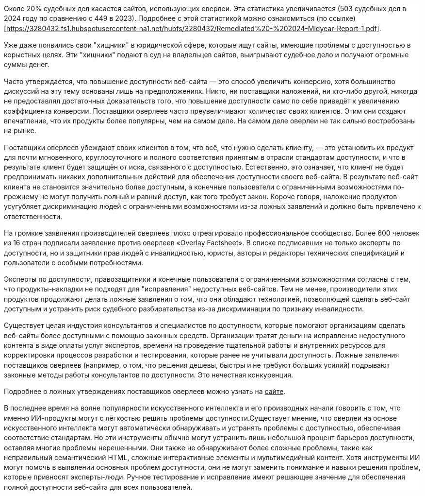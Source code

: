 Около 20% судебных дел касается сайтов, использующих оверлеи. Эта статистика увеличивается (503 судебных дел в 2024 году по сравнению с 449 в 2023). Подробнее с этой статистикой можно ознакомиться (по ссылке)[https://3280432.fs1.hubspotusercontent-na1.net/hubfs/3280432/Remediated%20-%202024-Midyear-Report-1.pdf].

Уже даже появились свои "хищники" в юридической сфере, которые ищут сайты, имеющие проблемы с доступностью в корыстных целях. Эти "хищники" подают в суд на владельцев сайтов, выигрывают судебное дело и получают огромные суммы денег.

Часто утверждается, что повышение доступности веб-сайта — это способ увеличить конверсию, хотя большинство дискуссий на эту тему основаны лишь на предположениях. Никто, ни поставщики наложений, ни кто-либо другой, никогда не предоставлял достаточных доказательств того, что повышение доступности само по себе приведёт к увеличению коэффициента конверсии. Поставщики оверлеев часто преувеличивают количество своих клиентов. Этим они создают впечатление, что их продукты более популярны, чем на самом деле. На самом деле оверлеи не так сильно востребованы на рынке.

Поставщики оверлеев убеждают своих клиентов в том, что всё, что нужно сделать клиенту, — это установить их продукт для почти мгновенного, круглосуточного и полного соответствия принятым в отрасли стандартам доступности, и что в результате клиент будет защищён от иска, связанного с доступностью. Естественно, это означает, что клиент не будет предпринимать никаких дополнительных действий для обеспечения доступности своего веб-сайта. В результате веб-сайт клиента не становится значительно более доступным, а конечные пользователи с ограниченными возможностями по-прежнему не могут получить полный и равный доступ, как того требует закон. Короче говоря, наложение продуктов усугубляет дискриминацию людей с ограниченными возможностями из-за ложных заявлений и должно быть привлечено к ответственности.

На громкие заявления производителей оверлеев плохо отреагировало профессиональное сообщество. Более 600 человек из 16 стран подписали заявление против оверлеев «[Overlay Factsheet](https://overlayfactsheet.com/en/)». В списке подписавших не только эксперты по доступности, но и защитники прав людей с инвалидностью, юристы, авторы и редакторы технических спецификаций и пользователи с особыми потребностями.

Эксперты по доступности, правозащитники и конечные пользователи с ограниченными возможностями согласны с тем, что продукты-накладки не подходят для "исправления" недоступных веб-сайтов. Тем не менее, производители этих продуктов продолжают делать ложные заявления о том, что они обладают технологией, позволяющей сделать веб-сайт доступным и устранить риск судебного разбирательства из-за дискриминации по признаку инвалидности.

Существует целая индустрия консультантов и специалистов по доступности, которые помогают организациям сделать веб-сайты более доступными с помощью законных средств. Организации тратят деньги на исправление недоступного контента в виде оплаты услуг экспертов, времени на проведение тщательной работы и внутренних ресурсов для корректировки процессов разработки и тестирования, которые ранее не учитывали доступность. Ложные заявления поставщиков оверлеев (например, о том, что решения дешевы, быстры и не требуют больших усилий) подрывают законные методы работы консультантов по доступности. Это нечестная конкуренция.

Подробнее о ложных утверждениях поставщиков оверлеев можно узнать на [сайте](https://overlayfalseclaims.com).

В последнее время на волне популярности искусственного интеллекта и его производных начали говорить о том, что именно ИИ-продукты могут с лёгкостью решить проблемы доступности.Существует мнение, что оверлеи на основе искусственного интеллекта могут автоматически обнаруживать и устранять проблемы с доступностью, обеспечивая соответствие стандартам. Но эти инструменты обычно могут устранить лишь небольшой процент барьеров доступности, оставляя многие проблемы нерешенными. Они также не обнаруживают более сложные проблемы, такие как неправильный семантический HTML, сложные интерактивные элементы и мультимедийный контент. Хотя инструменты ИИ могут помочь в выявлении основных проблем доступности, они не могут заменить понимание и навыки решения проблем, которые привносят эксперты-люди. Ручное тестирование и исправление имеют решающее значение для обеспечения полной доступности веб-сайта для всех пользователей.

